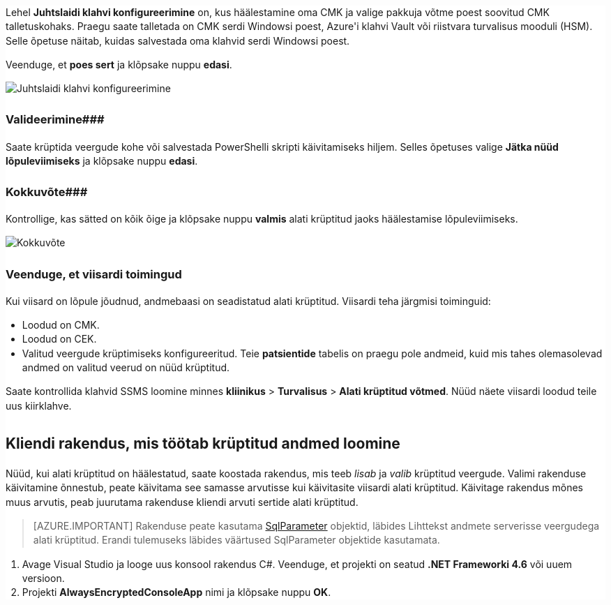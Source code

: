 Lehel **Juhtslaidi klahvi konfigureerimine** on, kus häälestamine oma CMK ja valige pakkuja võtme poest soovitud CMK talletuskohaks. Praegu saate talletada on CMK serdi Windowsi poest, Azure'i klahvi Vault või riistvara turvalisus mooduli (HSM). Selle õpetuse näitab, kuidas salvestada oma klahvid serdi Windowsi poest.

Veenduge, et **poes sert** ja klõpsake nuppu **edasi**.

![Juhtslaidi klahvi konfigureerimine](./media/sql-database-always-encrypted/master-key-configuration.png)


### <a name="validation"></a>Valideerimine###

Saate krüptida veergude kohe või salvestada PowerShelli skripti käivitamiseks hiljem. Selles õpetuses valige **Jätka nüüd lõpuleviimiseks** ja klõpsake nuppu **edasi**.

### <a name="summary"></a>Kokkuvõte###

Kontrollige, kas sätted on kõik õige ja klõpsake nuppu **valmis** alati krüptitud jaoks häälestamise lõpuleviimiseks.

![Kokkuvõte](./media/sql-database-always-encrypted/summary.png)


### <a name="verify-the-wizards-actions"></a>Veenduge, et viisardi toimingud

Kui viisard on lõpule jõudnud, andmebaasi on seadistatud alati krüptitud. Viisardi teha järgmisi toiminguid:

- Loodud on CMK.
- Loodud on CEK.
- Valitud veergude krüptimiseks konfigureeritud. Teie **patsientide** tabelis on praegu pole andmeid, kuid mis tahes olemasolevad andmed on valitud veerud on nüüd krüptitud.

Saate kontrollida klahvid SSMS loomine minnes **kliinikus** > **Turvalisus** > **Alati krüptitud võtmed**. Nüüd näete viisardi loodud teile uus kiirklahve.


## <a name="create-a-client-application-that-works-with-the-encrypted-data"></a>Kliendi rakendus, mis töötab krüptitud andmed loomine

Nüüd, kui alati krüptitud on häälestatud, saate koostada rakendus, mis teeb *lisab* ja *valib* krüptitud veergude. Valimi rakenduse käivitamine õnnestub, peate käivitama see samasse arvutisse kui käivitasite viisardi alati krüptitud. Käivitage rakendus mõnes muus arvutis, peab juurutama rakenduse kliendi arvuti sertide alati krüptitud.  

> [AZURE.IMPORTANT] Rakenduse peate kasutama [SqlParameter](https://msdn.microsoft.com/library/system.data.sqlclient.sqlparameter.aspx) objektid, läbides Lihttekst andmete serverisse veergudega alati krüptitud. Erandi tulemuseks läbides väärtused SqlParameter objektide kasutamata.


1. Avage Visual Studio ja looge uus konsool rakendus C#. Veenduge, et projekti on seatud **.NET Frameworki 4.6** või uuem versioon.
2. Projekti **AlwaysEncryptedConsoleApp** nimi ja klõpsake nuppu **OK**.
